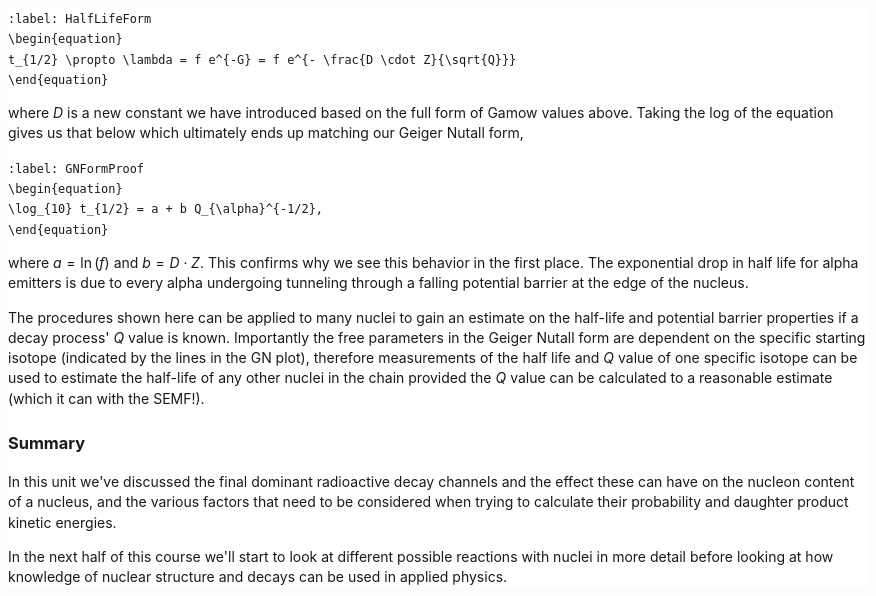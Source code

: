 ```{math}
:label: HalfLifeForm
\begin{equation}
t_{1/2} \propto \lambda = f e^{-G} = f e^{- \frac{D \cdot Z}{\sqrt{Q}}}
\end{equation}
```

where $D$ is a new constant we have introduced based on the full form of Gamow values above. Taking the log of the equation gives us that below which ultimately ends up matching our Geiger Nutall form,

```{math}
:label: GNFormProof
\begin{equation}
\log_{10} t_{1/2} = a + b Q_{\alpha}^{-1/2},
\end{equation}
```

where $a=\ln(f)$ and $b=D \cdot Z$. This confirms why we see this behavior in the first place. The exponential drop in half life for alpha emitters is due to every alpha undergoing tunneling through a falling potential barrier at the edge of the nucleus. 

The procedures shown here can be applied to many nuclei to gain an estimate on the half-life and potential barrier properties if a decay process' $Q$ value is known. Importantly the free parameters in the Geiger Nutall form are dependent on the specific starting isotope (indicated by the lines in the GN plot), therefore measurements of the half life and $Q$ value of one specific isotope can be used to estimate the half-life of any other nuclei in the chain provided the $Q$ value can be calculated to a reasonable estimate (which it can with the SEMF!).

### Summary
In this unit we've discussed the final dominant radioactive decay channels and the effect these can have on the nucleon content of a nucleus, and the various factors that need to be considered when trying to calculate their probability and daughter product kinetic energies.

In the next half of this course we'll start to look at different possible reactions with nuclei in more detail before looking at how knowledge of nuclear structure and decays can be used in applied physics.


